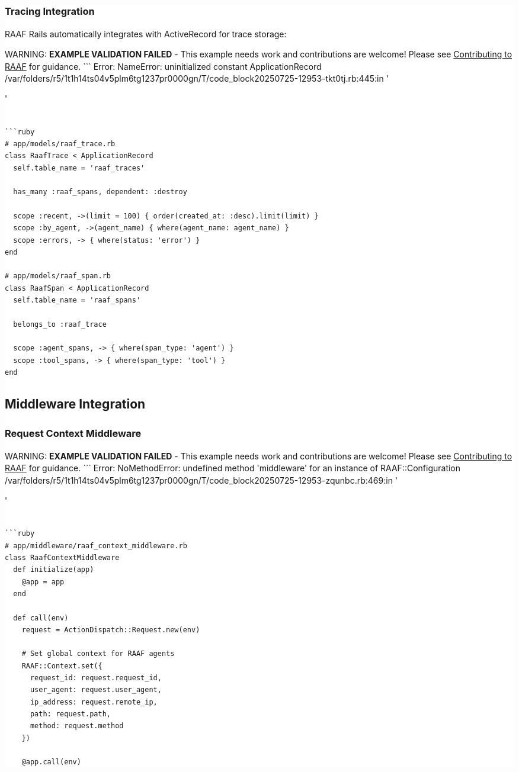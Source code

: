### Tracing Integration

RAAF Rails automatically integrates with ActiveRecord for trace storage:


WARNING: **EXAMPLE VALIDATION FAILED** - This example needs work and contributions are welcome! Please see [Contributing to RAAF](contributing_to_raaf.md) for guidance. ```
Error: NameError: uninitialized constant ApplicationRecord /var/folders/r5/1t1h14ts04v5plm6tg1237pr0000gn/T/code_block20250725-12953-tkt0tj.rb:445:in '<main>'
```

```ruby
# app/models/raaf_trace.rb
class RaafTrace < ApplicationRecord
  self.table_name = 'raaf_traces'
  
  has_many :raaf_spans, dependent: :destroy
  
  scope :recent, ->(limit = 100) { order(created_at: :desc).limit(limit) }
  scope :by_agent, ->(agent_name) { where(agent_name: agent_name) }
  scope :errors, -> { where(status: 'error') }
end

# app/models/raaf_span.rb  
class RaafSpan < ApplicationRecord
  self.table_name = 'raaf_spans'
  
  belongs_to :raaf_trace
  
  scope :agent_spans, -> { where(span_type: 'agent') }
  scope :tool_spans, -> { where(span_type: 'tool') }
end
```

Middleware Integration
----------------------

### Request Context Middleware

<!-- VALIDATION_FAILED: rails_guide.md:434 -->
WARNING: **EXAMPLE VALIDATION FAILED** - This example needs work and contributions are welcome! Please see [Contributing to RAAF](contributing_to_raaf.md) for guidance. ```
Error: NoMethodError: undefined method 'middleware' for an instance of RAAF::Configuration /var/folders/r5/1t1h14ts04v5plm6tg1237pr0000gn/T/code_block20250725-12953-zqunbc.rb:469:in '<main>'
```

```ruby
# app/middleware/raaf_context_middleware.rb
class RaafContextMiddleware
  def initialize(app)
    @app = app
  end
  
  def call(env)
    request = ActionDispatch::Request.new(env)
    
    # Set global context for RAAF agents
    RAAF::Context.set({
      request_id: request.request_id,
      user_agent: request.user_agent,
      ip_address: request.remote_ip,
      path: request.path,
      method: request.method
    })
    
    @app.call(env)
```